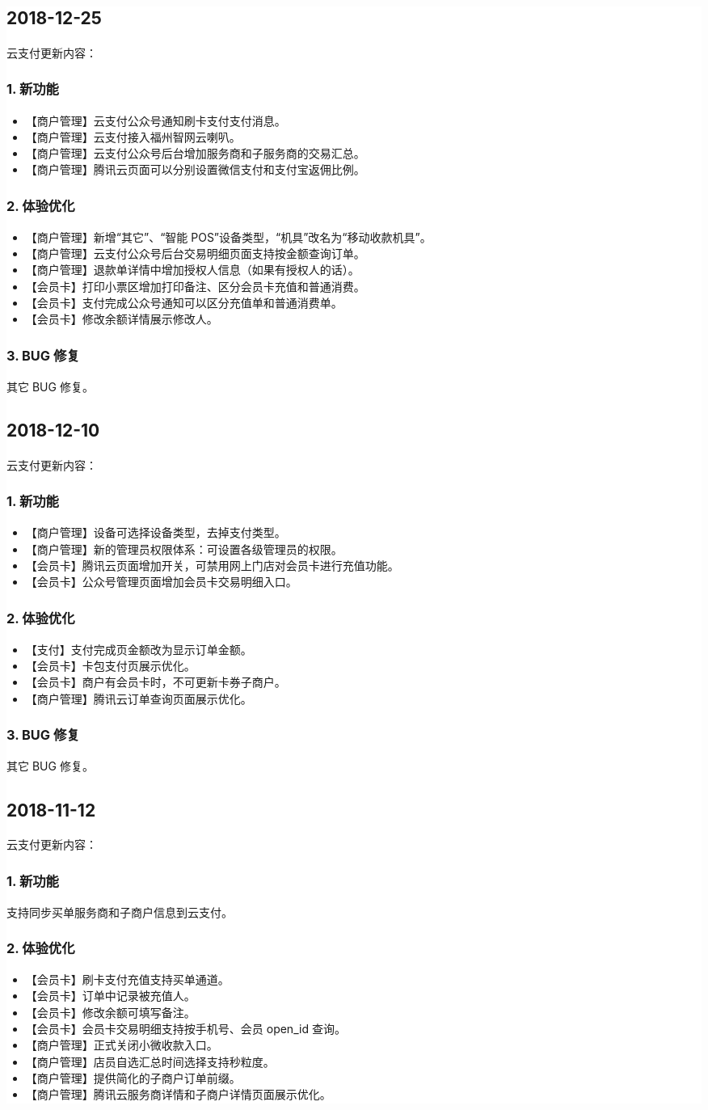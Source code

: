 ## 2018-12-25
云支付更新内容：
### 1. 新功能
- 【商户管理】云支付公众号通知刷卡支付支付消息。
- 【商户管理】云支付接入福州智网云喇叭。
- 【商户管理】云支付公众号后台增加服务商和子服务商的交易汇总。
- 【商户管理】腾讯云页面可以分别设置微信支付和支付宝返佣比例。

### 2. 体验优化
- 【商户管理】新增“其它”、“智能 POS”设备类型，“机具”改名为“移动收款机具”。
- 【商户管理】云支付公众号后台交易明细页面支持按金额查询订单。
- 【商户管理】退款单详情中增加授权人信息（如果有授权人的话）。
- 【会员卡】打印小票区增加打印备注、区分会员卡充值和普通消费。
- 【会员卡】支付完成公众号通知可以区分充值单和普通消费单。
- 【会员卡】修改余额详情展示修改人。

### 3. BUG 修复
其它 BUG 修复。

## 2018-12-10
云支付更新内容：
### 1. 新功能
- 【商户管理】设备可选择设备类型，去掉支付类型。
- 【商户管理】新的管理员权限体系：可设置各级管理员的权限。
- 【会员卡】腾讯云页面增加开关，可禁用网上门店对会员卡进行充值功能。
- 【会员卡】公众号管理页面增加会员卡交易明细入口。

### 2. 体验优化
- 【支付】支付完成页金额改为显示订单金额。
- 【会员卡】卡包支付页展示优化。
- 【会员卡】商户有会员卡时，不可更新卡券子商户。
- 【商户管理】腾讯云订单查询页面展示优化。

### 3. BUG 修复
其它 BUG 修复。

## 2018-11-12
云支付更新内容：
### 1. 新功能
支持同步买单服务商和子商户信息到云支付。

### 2. 体验优化
- 【会员卡】刷卡支付充值支持买单通道。
- 【会员卡】订单中记录被充值人。
- 【会员卡】修改余额可填写备注。
- 【会员卡】会员卡交易明细支持按手机号、会员 open_id 查询。
- 【商户管理】正式关闭小微收款入口。
- 【商户管理】店员自选汇总时间选择支持秒粒度。
- 【商户管理】提供简化的子商户订单前缀。
- 【商户管理】腾讯云服务商详情和子商户详情页面展示优化。
